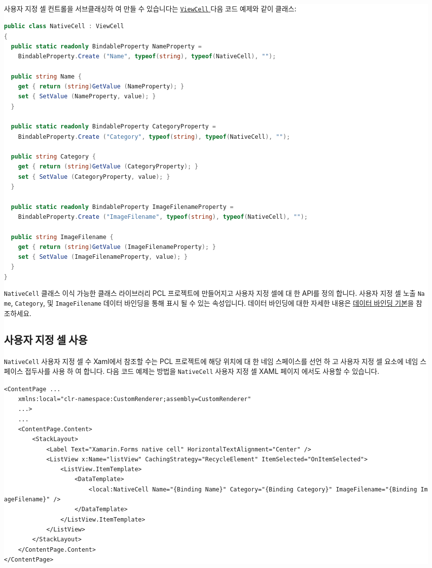 사용자 지정 셀 컨트롤을 서브클래싱하 여 만들 수 있습니다는 [ `ViewCell` ](https://developer.xamarin.com/api/type/Xamarin.Forms.ViewCell/) 다음 코드 예제와 같이 클래스:

```csharp
public class NativeCell : ViewCell
{
  public static readonly BindableProperty NameProperty =
    BindableProperty.Create ("Name", typeof(string), typeof(NativeCell), "");

  public string Name {
    get { return (string)GetValue (NameProperty); }
    set { SetValue (NameProperty, value); }
  }

  public static readonly BindableProperty CategoryProperty =
    BindableProperty.Create ("Category", typeof(string), typeof(NativeCell), "");

  public string Category {
    get { return (string)GetValue (CategoryProperty); }
    set { SetValue (CategoryProperty, value); }
  }

  public static readonly BindableProperty ImageFilenameProperty =
    BindableProperty.Create ("ImageFilename", typeof(string), typeof(NativeCell), "");

  public string ImageFilename {
    get { return (string)GetValue (ImageFilenameProperty); }
    set { SetValue (ImageFilenameProperty, value); }
  }
}
```
`NativeCell` 클래스 이식 가능한 클래스 라이브러리 PCL 프로젝트에 만들어지고 사용자 지정 셀에 대 한 API를 정의 합니다. 사용자 지정 셀 노출 `Name`, `Category`, 및 `ImageFilename` 데이터 바인딩을 통해 표시 될 수 있는 속성입니다. 데이터 바인딩에 대한 자세한 내용은 [데이터 바인딩 기본](~/xamarin-forms/xaml/xaml-basics/data-binding-basics.md)을 참조하세요.

<a name="Consuming_the_Custom_Cell" />

## <a name="consuming-the-custom-cell"></a>사용자 지정 셀 사용

`NativeCell` 사용자 지정 셀 수 Xaml에서 참조할 수는 PCL 프로젝트에 해당 위치에 대 한 네임 스페이스를 선언 하 고 사용자 지정 셀 요소에 네임 스페이스 접두사를 사용 하 여 합니다. 다음 코드 예제는 방법을 `NativeCell` 사용자 지정 셀 XAML 페이지 에서도 사용할 수 있습니다.

```xaml
<ContentPage ...
    xmlns:local="clr-namespace:CustomRenderer;assembly=CustomRenderer"
    ...>
    ...
    <ContentPage.Content>
        <StackLayout>
            <Label Text="Xamarin.Forms native cell" HorizontalTextAlignment="Center" />
            <ListView x:Name="listView" CachingStrategy="RecycleElement" ItemSelected="OnItemSelected">
                <ListView.ItemTemplate>
                    <DataTemplate>
                        <local:NativeCell Name="{Binding Name}" Category="{Binding Category}" ImageFilename="{Binding ImageFilename}" />
                    </DataTemplate>
                </ListView.ItemTemplate>
            </ListView>
        </StackLayout>
    </ContentPage.Content>
</ContentPage>
```
